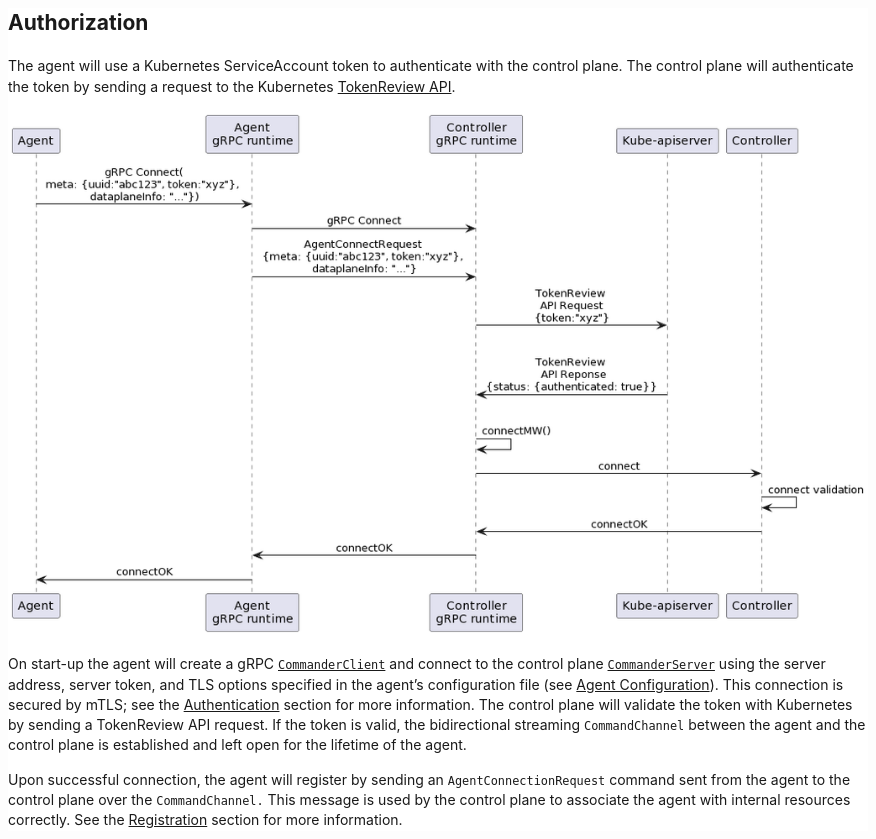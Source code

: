 [auto-update-secrets]: https://kubernetes.io/docs/concepts/configuration/secret/#mounted-secrets-are-updated-automatically

[tls-config]: https://pkg.go.dev/crypto/tls#Config

## Authorization

The agent will use a Kubernetes ServiceAccount token to authenticate with the control plane. The control plane will
authenticate the token by sending a request to the Kubernetes [TokenReview API][token-review].

![Agent Connect](./connect.png)

On start-up the agent will create a gRPC [`CommanderClient`][client] and connect to the control plane
[`CommanderServer`][server] using the server address, server token, and TLS options specified in the agent’s
configuration file (see [Agent Configuration](#agent-configuration)). This connection is secured by mTLS; see the
[Authentication](#authentication) section for more information. The control plane will validate the token with
Kubernetes by sending a TokenReview API request. If the token is valid, the bidirectional streaming `CommandChannel`
between the agent and the control plane is established and left open for the lifetime of the agent.

Upon successful connection, the agent will register by sending an `AgentConnectionRequest` command sent from the agent
to the control plane over the `CommandChannel.` This message is used by the control plane to associate the agent with
internal resources correctly. See the [Registration](#agent-registration) section for more information.


[controller]: https://docs.nginx.com/nginx-controller/api/overview/
[nplus]: http://nginx.org/en/docs/http/ngx_http_api_module.html
[xds]: https://www.envoyproxy.io/docs/envoy/latest/api-docs/xds_protocol
[xds-wg]: https://github.com/cncf/xds
[token-review]: https://kubernetes.io/docs/reference/kubernetes-api/authentication-resources/token-review-v1/
[bound-token-gke]: https://cloud.google.com/blog/products/containers-kubernetes/kubernetes-bound-service-account-tokens
[token-request]: https://kubernetes.io/docs/reference/kubernetes-api/authentication-resources/token-request-v1/
[projected-volume]: https://kubernetes.io/docs/reference/access-authn-authz/service-accounts-admin/#bound-service-account-token-volume
[client]: https://github.com/nginx/agent/blob/ea3a1b4df5d7ecf95bd3d9297d26e420f5e1dd57/sdk/proto/command_svc.pb.go#L59
[server]: https://github.com/nginx/agent/blob/ea3a1b4df5d7ecf95bd3d9297d26e420f5e1dd57/sdk/proto/command_svc.pb.go#L184
[connect]: https://github.com/nginx/agent/blob/ea3a1b4df5d7ecf95bd3d9297d26e420f5e1dd57/sdk/proto/agent.pb.go#L92
[response]: https://github.com/nginx/agent/blob/ea3a1b4df5d7ecf95bd3d9297d26e420f5e1dd57/sdk/proto/agent.pb.go#L226
[internal-config]: https://github.com/nginxinc/nginx-kubernetes-gateway/blob/main/internal/nginx/config/http/config.go
[zip-file]: https://github.com/nginx/agent/blob/ea3a1b4df5d7ecf95bd3d9297d26e420f5e1dd57/sdk/proto/common.pb.go#L668
[zip-writer]: https://github.com/nginx/agent/blob/ea3a1b4df5d7ecf95bd3d9297d26e420f5e1dd57/sdk/zip/zipped_file.go#L36
[directory-map]: https://github.com/nginx/agent/blob/ea3a1b4df5d7ecf95bd3d9297d26e420f5e1dd57/sdk/proto/common.pb.go#L99
[action]: https://github.com/nginx/agent/blob/ea3a1b4df5d7ecf95bd3d9297d26e420f5e1dd57/sdk/proto/nginx.pb.go#L26
[gw-tls-config]: https://gateway-api.sigs.k8s.io/v1alpha2/references/spec/#gateway.networking.k8s.io%2fv1beta1.GatewayTLSConfig
[sds]: https://www.envoyproxy.io/docs/envoy/latest/configuration/security/secret
[host-path]: https://kubernetes.io/docs/concepts/storage/volumes/#hostpath
[config-resp]: https://github.com/nginx/agent/blob/ea3a1b4df5d7ecf95bd3d9297d26e420f5e1dd57/sdk/proto/command.pb.go#L891
[agent-config]: https://github.com/nginx/agent/blob/ea3a1b4df5d7ecf95bd3d9297d26e420f5e1dd57/sdk/proto/agent.pb.go#L320
[cli]: https://docs.nginx.com/nginx-management-suite/nginx-agent/install-nginx-agent/#nginx-agent-cli-flags-usage
[performance]: https://github.com/nginx/agent/blob/main/test/performance/user_workflow_test.go